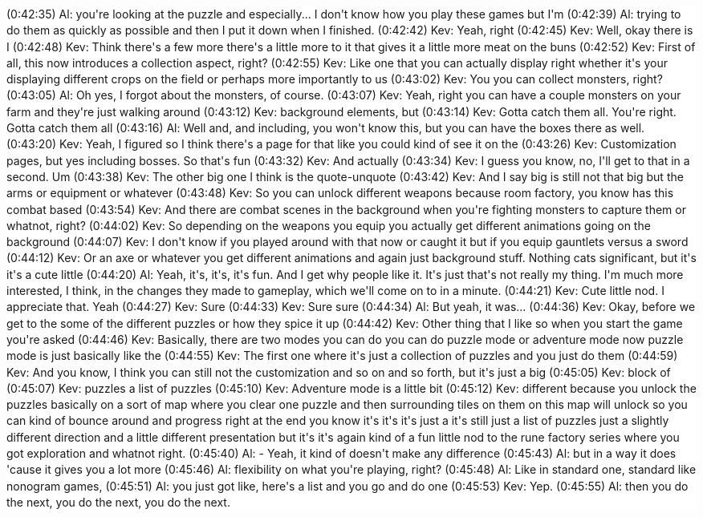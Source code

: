 (0:42:35) Al: you're looking at the puzzle and especially... I don't know how you play these games but I'm
(0:42:39) Al: trying to do them as quickly as possible and then I put it down when I finished.
(0:42:42) Kev: Yeah, right
(0:42:45) Kev: Well, okay there is I
(0:42:48) Kev: Think there's a few more there's a little more to it that gives it a little more meat on the buns
(0:42:52) Kev: First of all, this now introduces a collection aspect, right?
(0:42:55) Kev: Like one that you can actually display right whether it's your displaying different crops on the field or perhaps more importantly to us
(0:43:02) Kev: You you can collect monsters, right?
(0:43:05) Al: Oh yes, I forgot about the monsters, of course.
(0:43:07) Kev: Yeah, right you can have a couple monsters on your farm and they're just walking around
(0:43:12) Kev: background elements, but
(0:43:14) Kev: Gotta catch them all. You're right. Gotta catch them all
(0:43:16) Al: Well and, and including, you won't know this, but you can have the boxes there as well.
(0:43:20) Kev: Yeah, I figured so I think there's a page for that like you could kind of see it on the
(0:43:26) Kev: Customization pages, but yes including bosses. So that's fun
(0:43:32) Kev: And actually
(0:43:34) Kev: I guess you know, no, I'll get to that in a second. Um
(0:43:38) Kev: The other big one I think is the quote-unquote
(0:43:42) Kev: And I say big is still not that big but the arms or equipment or whatever
(0:43:48) Kev: So you can unlock different weapons because room factory, you know has this combat based
(0:43:54) Kev: And there are combat scenes in the background when you're fighting monsters to capture them or whatnot, right?
(0:44:02) Kev: So depending on the weapons you equip you actually get different animations going on the background
(0:44:07) Kev: I don't know if you played around with that now or caught it but if you equip gauntlets versus a sword
(0:44:12) Kev: Or an axe or whatever you get different animations and again just background stuff. Nothing cats significant, but it's it's a cute little
(0:44:20) Al: Yeah, it's, it's, it's fun. And I get why people like it. It's just that's not really my thing. I'm much more interested, I think, in the changes they made to gameplay, which we'll come on to in a minute.
(0:44:21) Kev: Cute little nod. I appreciate that. Yeah
(0:44:27) Kev: Sure
(0:44:33) Kev: Sure sure
(0:44:34) Al: But yeah, it was...
(0:44:36) Kev: Okay, before we get to the some of the different puzzles or how they spice it up
(0:44:42) Kev: Other thing that I like so when you start the game you're asked
(0:44:46) Kev: Basically, there are two modes you can do you can do puzzle mode or adventure mode now puzzle mode is just basically like the
(0:44:55) Kev: The first one where it's just a collection of puzzles and you just do them
(0:44:59) Kev: And you know, I think you can still not the customization and so on and so forth, but it's just a big
(0:45:05) Kev: block of
(0:45:07) Kev: puzzles a list of puzzles
(0:45:10) Kev: Adventure mode is a little bit
(0:45:12) Kev: different because you unlock the puzzles basically on a sort of map where you clear one puzzle and then surrounding tiles on them on this map will unlock so you can kind of bounce around and progress right at the end you know it's it's it's just a it's still just a list of puzzles just a slightly different direction and a little different presentation but it's it's again kind of a fun little nod to the rune factory series where you got exploration and whatnot right.
(0:45:40) Al: - Yeah, it kind of doesn't make any difference
(0:45:43) Al: but in a way it does 'cause it gives you a lot more
(0:45:46) Al: flexibility on what you're playing, right?
(0:45:48) Al: Like in standard one, standard like nonogram games,
(0:45:51) Al: you just got like, here's a list and you go and do one
(0:45:53) Kev: Yep.
(0:45:55) Al: then you do the next, you do the next, you do the next.